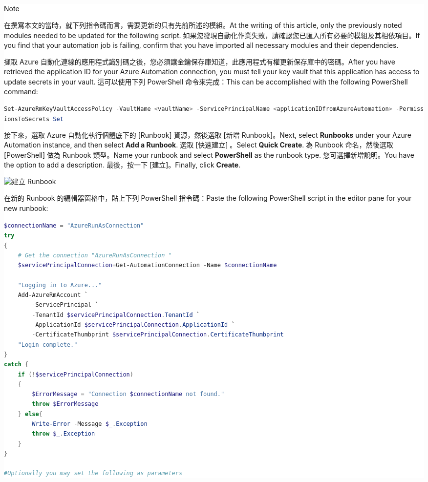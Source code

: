 
> [!NOTE]
> <span data-ttu-id="ddc32-178">在撰寫本文的當時，就下列指令碼而言，需要更新的只有先前所述的模組。</span><span class="sxs-lookup"><span data-stu-id="ddc32-178">At the writing of this article, only the previously noted modules needed to be updated for the following script.</span></span> <span data-ttu-id="ddc32-179">如果您發現自動化作業失敗，請確認您已匯入所有必要的模組及其相依項目。</span><span class="sxs-lookup"><span data-stu-id="ddc32-179">If you find that your automation job is failing, confirm that you have imported all necessary modules and their dependencies.</span></span>
>
>

<span data-ttu-id="ddc32-180">擷取 Azure 自動化連線的應用程式識別碼之後，您必須讓金鑰保存庫知道，此應用程式有權更新保存庫中的密碼。</span><span class="sxs-lookup"><span data-stu-id="ddc32-180">After you have retrieved the application ID for your Azure Automation connection, you must tell your key vault that this application has access to update secrets in your vault.</span></span> <span data-ttu-id="ddc32-181">這可以使用下列 PowerShell 命令來完成：</span><span class="sxs-lookup"><span data-stu-id="ddc32-181">This can be accomplished with the following PowerShell command:</span></span>

```powershell
Set-AzureRmKeyVaultAccessPolicy -VaultName <vaultName> -ServicePrincipalName <applicationIDfromAzureAutomation> -PermissionsToSecrets Set
```

<span data-ttu-id="ddc32-182">接下來，選取 Azure 自動化執行個體底下的 [Runbook] 資源，然後選取 [新增 Runbook]。</span><span class="sxs-lookup"><span data-stu-id="ddc32-182">Next, select **Runbooks** under your Azure Automation instance, and then select **Add a Runbook**.</span></span> <span data-ttu-id="ddc32-183">選取 [快速建立] 。</span><span class="sxs-lookup"><span data-stu-id="ddc32-183">Select **Quick Create**.</span></span> <span data-ttu-id="ddc32-184">為 Runbook 命名，然後選取 [PowerShell] 做為 Runbook 類型。</span><span class="sxs-lookup"><span data-stu-id="ddc32-184">Name your runbook and select **PowerShell** as the runbook type.</span></span> <span data-ttu-id="ddc32-185">您可選擇新增說明。</span><span class="sxs-lookup"><span data-stu-id="ddc32-185">You have the option to add a description.</span></span> <span data-ttu-id="ddc32-186">最後，按一下 [建立]。</span><span class="sxs-lookup"><span data-stu-id="ddc32-186">Finally, click **Create**.</span></span>

![建立 Runbook](./media/keyvault-keyrotation/Create_Runbook.png)

<span data-ttu-id="ddc32-188">在新的 Runbook 的編輯器窗格中，貼上下列 PowerShell 指令碼：</span><span class="sxs-lookup"><span data-stu-id="ddc32-188">Paste the following PowerShell script in the editor pane for your new runbook:</span></span>

```powershell
$connectionName = "AzureRunAsConnection"
try
{
    # Get the connection "AzureRunAsConnection "
    $servicePrincipalConnection=Get-AutomationConnection -Name $connectionName         

    "Logging in to Azure..."
    Add-AzureRmAccount `
        -ServicePrincipal `
        -TenantId $servicePrincipalConnection.TenantId `
        -ApplicationId $servicePrincipalConnection.ApplicationId `
        -CertificateThumbprint $servicePrincipalConnection.CertificateThumbprint
    "Login complete."
}
catch {
    if (!$servicePrincipalConnection)
    {
        $ErrorMessage = "Connection $connectionName not found."
        throw $ErrorMessage
    } else{
        Write-Error -Message $_.Exception
        throw $_.Exception
    }
}

#Optionally you may set the following as parameters
```
